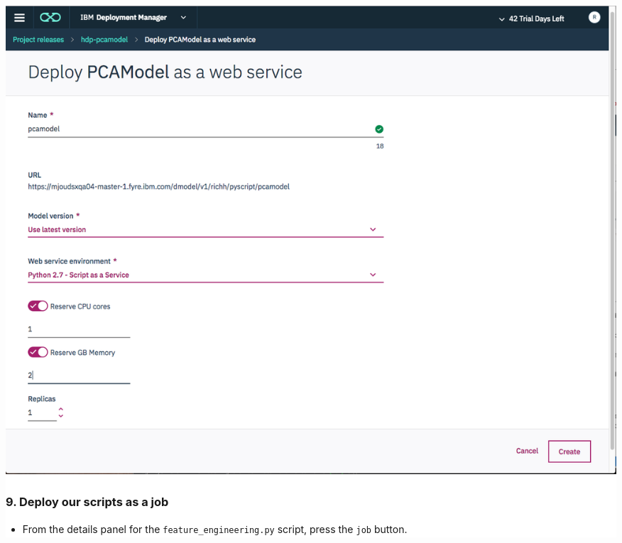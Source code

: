 ![](doc/source/images/mmd-model-deploy.png)

### 9. Deploy our scripts as a job

* From the details panel for the `feature_engineering.py` script, press the `job` button. 
